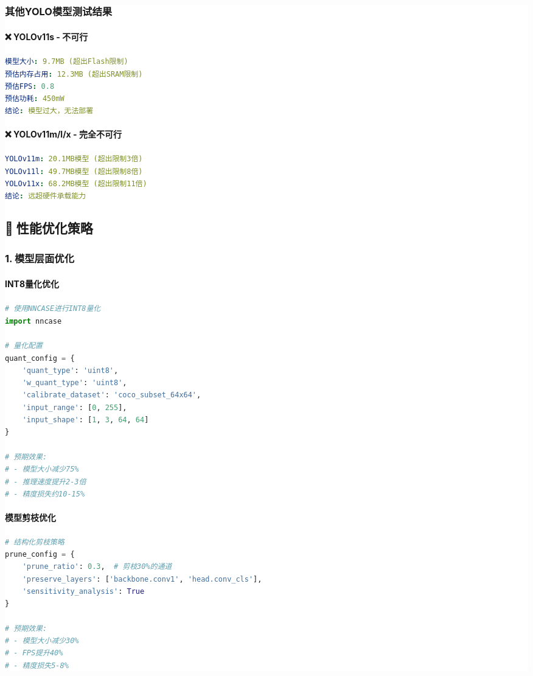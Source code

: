 ### 其他YOLO模型测试结果

#### ❌ YOLOv11s - 不可行
```yaml
模型大小: 9.7MB (超出Flash限制)
预估内存占用: 12.3MB (超出SRAM限制)
预估FPS: 0.8
预估功耗: 450mW
结论: 模型过大，无法部署
```

#### ❌ YOLOv11m/l/x - 完全不可行
```yaml
YOLOv11m: 20.1MB模型 (超出限制3倍)
YOLOv11l: 49.7MB模型 (超出限制8倍)
YOLOv11x: 68.2MB模型 (超出限制11倍)
结论: 远超硬件承载能力
```

## 🚀 性能优化策略

### 1. 模型层面优化

#### INT8量化优化
```python
# 使用NNCASE进行INT8量化
import nncase

# 量化配置
quant_config = {
    'quant_type': 'uint8',
    'w_quant_type': 'uint8', 
    'calibrate_dataset': 'coco_subset_64x64',
    'input_range': [0, 255],
    'input_shape': [1, 3, 64, 64]
}

# 预期效果:
# - 模型大小减少75%
# - 推理速度提升2-3倍
# - 精度损失约10-15%
```

#### 模型剪枝优化
```python
# 结构化剪枝策略
prune_config = {
    'prune_ratio': 0.3,  # 剪枝30%的通道
    'preserve_layers': ['backbone.conv1', 'head.conv_cls'],
    'sensitivity_analysis': True
}

# 预期效果:
# - 模型大小减少30%
# - FPS提升40%
# - 精度损失5-8%
```
